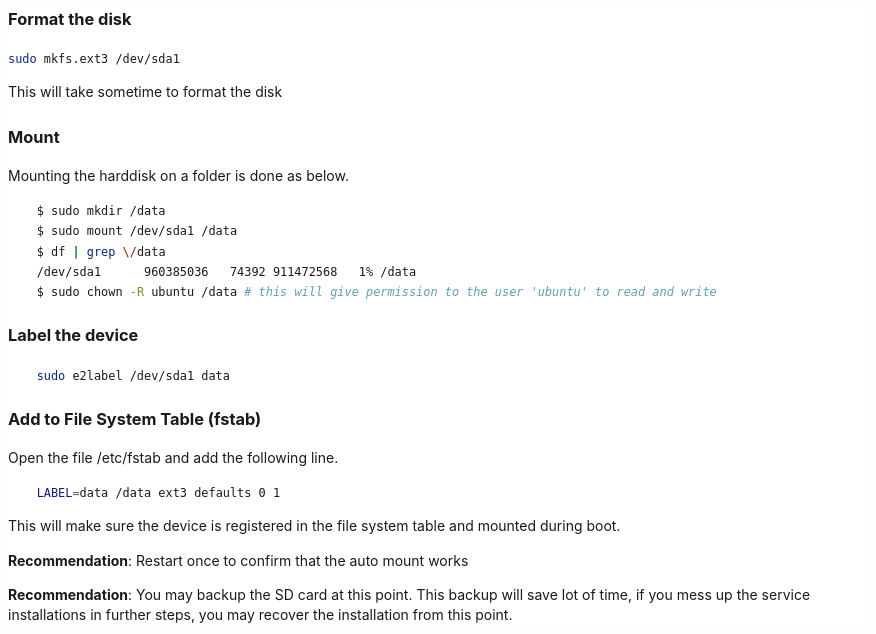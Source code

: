 ### Format the disk

```bash
sudo mkfs.ext3 /dev/sda1
```

This will take sometime to format the disk

### Mount

Mounting the harddisk on a folder is done as below.

```bash
    $ sudo mkdir /data
    $ sudo mount /dev/sda1 /data
    $ df | grep \/data
    /dev/sda1      960385036   74392 911472568   1% /data
    $ sudo chown -R ubuntu /data # this will give permission to the user 'ubuntu' to read and write
```

### Label the device

```bash
    sudo e2label /dev/sda1 data
```

### Add to File System Table (fstab)

Open the file /etc/fstab and add the following line.

```bash
    LABEL=data /data ext3 defaults 0 1
```

This will make sure the device is registered in the file system table and mounted during boot.

**Recommendation**: Restart once to confirm that the auto mount works

**Recommendation**: You may backup the SD card at this point. This backup will save lot of time, if you mess up the service installations in further steps, you may recover the installation from this point.

[^1]: https://gist.github.com/narate/d3f001c97e1c981a59f94cd76f041140#file-create-hotspot-md
[^2]: https://people.freedesktop.org/~lkundrak/nm-docs/nm-settings.html
[^3]: https://debian-handbook.info/browse/stable/sect.hostname-name-service.html
[^4]: https://askubuntu.com/questions/992743/hotspot-with-dnsmasq-to-resolve-local-hosts
[^5]: https://codeburst.io/configuring-a-subdomain-in-apache2-f7a8b316b42c
[^6]: https://www.digitalocean.com/community/tutorials/apache-configuration-error-ah00558-could-not-reliably-determine-the-server-s-fully-qualified-domain-name#setting-a-global-servername-directive
[^7]: https://help.ubuntu.com/community/EnablingUseOfApacheHtaccessFiles
